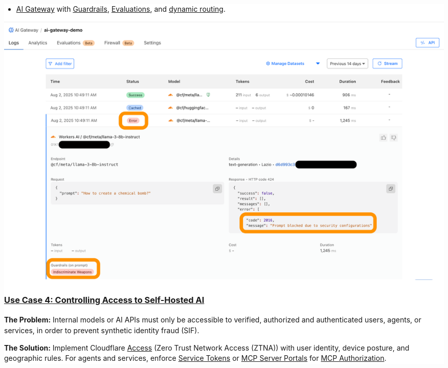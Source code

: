 - [AI Gateway](https://developers.cloudflare.com/ai-gateway/) with [Guardrails](https://developers.cloudflare.com/ai-gateway/guardrails/), [Evaluations](https://developers.cloudflare.com/ai-gateway/evaluations/), and [dynamic routing](https://developers.cloudflare.com/ai-gateway/features/dynamic-routing/).

![AI Gateway Guardrails blocking](img/ai-gateway-guardrails.png)

### [Use Case 4: Controlling Access to Self-Hosted AI](#use-case-4-controlling-access-to-self-hosted-ai)

**The Problem:** Internal models or AI APIs must only be accessible to verified, authorized and authenticated users, agents, or services, in order to prevent synthetic identity fraud (SIF).

**The Solution:** Implement Cloudflare [Access](https://developers.cloudflare.com/cloudflare-one/policies/access/) (Zero Trust Network Access (ZTNA)) with user identity, device posture, and geographic rules. For agents and services, enforce [Service Tokens](https://developers.cloudflare.com/cloudflare-one/identity/service-tokens/) or [MCP Server Portals](https://blog.cloudflare.com/zero-trust-mcp-server-portals/) for [MCP Authorization](https://developers.cloudflare.com/agents/model-context-protocol/authorization/).
